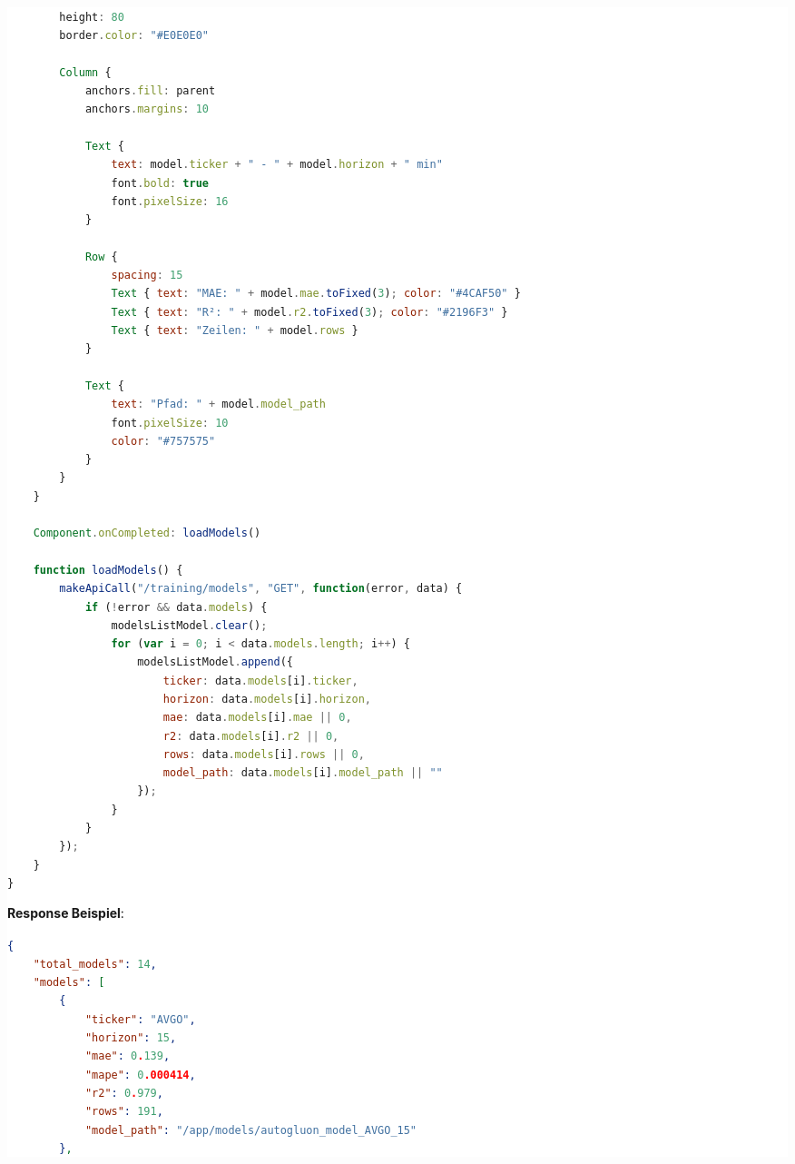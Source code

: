 ```qml
        height: 80
        border.color: "#E0E0E0"
        
        Column {
            anchors.fill: parent
            anchors.margins: 10
            
            Text {
                text: model.ticker + " - " + model.horizon + " min"
                font.bold: true
                font.pixelSize: 16
            }
            
            Row {
                spacing: 15
                Text { text: "MAE: " + model.mae.toFixed(3); color: "#4CAF50" }
                Text { text: "R²: " + model.r2.toFixed(3); color: "#2196F3" }
                Text { text: "Zeilen: " + model.rows }
            }
            
            Text {
                text: "Pfad: " + model.model_path
                font.pixelSize: 10
                color: "#757575"
            }
        }
    }
    
    Component.onCompleted: loadModels()
    
    function loadModels() {
        makeApiCall("/training/models", "GET", function(error, data) {
            if (!error && data.models) {
                modelsListModel.clear();
                for (var i = 0; i < data.models.length; i++) {
                    modelsListModel.append({
                        ticker: data.models[i].ticker,
                        horizon: data.models[i].horizon,
                        mae: data.models[i].mae || 0,
                        r2: data.models[i].r2 || 0,
                        rows: data.models[i].rows || 0,
                        model_path: data.models[i].model_path || ""
                    });
                }
            }
        });
    }
}
```

**Response Beispiel**:
```json
{
    "total_models": 14,
    "models": [
        {
            "ticker": "AVGO",
            "horizon": 15,
            "mae": 0.139,
            "mape": 0.000414,
            "r2": 0.979,
            "rows": 191,
            "model_path": "/app/models/autogluon_model_AVGO_15"
        },
```